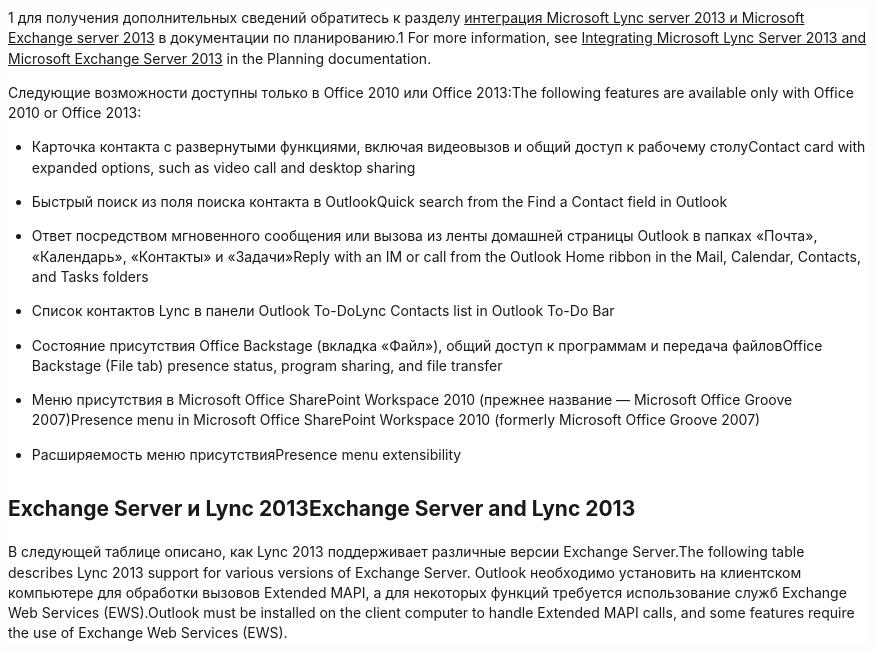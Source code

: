 
<span data-ttu-id="45060-190">1 для получения дополнительных сведений обратитесь к разделу [интеграция Microsoft Lync server 2013 и Microsoft Exchange server 2013](lync-server-2013-integrating-with-microsoft-exchange-server-2013.md) в документации по планированию.</span><span class="sxs-lookup"><span data-stu-id="45060-190">1 For more information, see [Integrating Microsoft Lync Server 2013 and Microsoft Exchange Server 2013](lync-server-2013-integrating-with-microsoft-exchange-server-2013.md) in the Planning documentation.</span></span>

<span data-ttu-id="45060-191">Следующие возможности доступны только в Office 2010 или Office 2013:</span><span class="sxs-lookup"><span data-stu-id="45060-191">The following features are available only with Office 2010 or Office 2013:</span></span>

  - <span data-ttu-id="45060-192">Карточка контакта с развернутыми функциями, включая видеовызов и общий доступ к рабочему столу</span><span class="sxs-lookup"><span data-stu-id="45060-192">Contact card with expanded options, such as video call and desktop sharing</span></span>

  - <span data-ttu-id="45060-193">Быстрый поиск из поля поиска контакта в Outlook</span><span class="sxs-lookup"><span data-stu-id="45060-193">Quick search from the Find a Contact field in Outlook</span></span>

  - <span data-ttu-id="45060-194">Ответ посредством мгновенного сообщения или вызова из ленты домашней страницы Outlook в папках «Почта», «Календарь», «Контакты» и «Задачи»</span><span class="sxs-lookup"><span data-stu-id="45060-194">Reply with an IM or call from the Outlook Home ribbon in the Mail, Calendar, Contacts, and Tasks folders</span></span>

  - <span data-ttu-id="45060-195">Список контактов Lync в панели Outlook To-Do</span><span class="sxs-lookup"><span data-stu-id="45060-195">Lync Contacts list in Outlook To-Do Bar</span></span>

  - <span data-ttu-id="45060-196">Состояние присутствия Office Backstage (вкладка «Файл»), общий доступ к программам и передача файлов</span><span class="sxs-lookup"><span data-stu-id="45060-196">Office Backstage (File tab) presence status, program sharing, and file transfer</span></span>

  - <span data-ttu-id="45060-197">Меню присутствия в Microsoft Office SharePoint Workspace 2010 (прежнее название — Microsoft Office Groove 2007)</span><span class="sxs-lookup"><span data-stu-id="45060-197">Presence menu in Microsoft Office SharePoint Workspace 2010 (formerly Microsoft Office Groove 2007)</span></span>

  - <span data-ttu-id="45060-198">Расширяемость меню присутствия</span><span class="sxs-lookup"><span data-stu-id="45060-198">Presence menu extensibility</span></span>

</div>

<div>

## <a name="exchange-server-and-lync-2013"></a><span data-ttu-id="45060-199">Exchange Server и Lync 2013</span><span class="sxs-lookup"><span data-stu-id="45060-199">Exchange Server and Lync 2013</span></span>

<span data-ttu-id="45060-200">В следующей таблице описано, как Lync 2013 поддерживает различные версии Exchange Server.</span><span class="sxs-lookup"><span data-stu-id="45060-200">The following table describes Lync 2013 support for various versions of Exchange Server.</span></span> <span data-ttu-id="45060-201">Outlook необходимо установить на клиентском компьютере для обработки вызовов Extended MAPI, а для некоторых функций требуется использование служб Exchange Web Services (EWS).</span><span class="sxs-lookup"><span data-stu-id="45060-201">Outlook must be installed on the client computer to handle Extended MAPI calls, and some features require the use of Exchange Web Services (EWS).</span></span>
